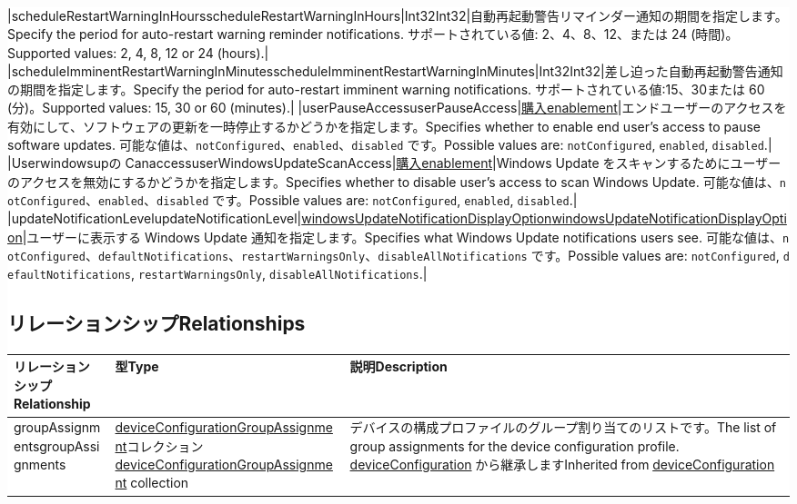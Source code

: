 |<span data-ttu-id="cdcba-270">scheduleRestartWarningInHours</span><span class="sxs-lookup"><span data-stu-id="cdcba-270">scheduleRestartWarningInHours</span></span>|<span data-ttu-id="cdcba-271">Int32</span><span class="sxs-lookup"><span data-stu-id="cdcba-271">Int32</span></span>|<span data-ttu-id="cdcba-272">自動再起動警告リマインダー通知の期間を指定します。</span><span class="sxs-lookup"><span data-stu-id="cdcba-272">Specify the period for auto-restart warning reminder notifications.</span></span> <span data-ttu-id="cdcba-273">サポートされている値: 2、4、8、12、または 24 (時間)。</span><span class="sxs-lookup"><span data-stu-id="cdcba-273">Supported values: 2, 4, 8, 12 or 24 (hours).</span></span>|
|<span data-ttu-id="cdcba-274">scheduleImminentRestartWarningInMinutes</span><span class="sxs-lookup"><span data-stu-id="cdcba-274">scheduleImminentRestartWarningInMinutes</span></span>|<span data-ttu-id="cdcba-275">Int32</span><span class="sxs-lookup"><span data-stu-id="cdcba-275">Int32</span></span>|<span data-ttu-id="cdcba-276">差し迫った自動再起動警告通知の期間を指定します。</span><span class="sxs-lookup"><span data-stu-id="cdcba-276">Specify the period for auto-restart imminent warning notifications.</span></span> <span data-ttu-id="cdcba-277">サポートされている値:15、30または 60 (分)。</span><span class="sxs-lookup"><span data-stu-id="cdcba-277">Supported values: 15, 30 or 60 (minutes).</span></span>|
|<span data-ttu-id="cdcba-278">userPauseAccess</span><span class="sxs-lookup"><span data-stu-id="cdcba-278">userPauseAccess</span></span>|[<span data-ttu-id="cdcba-279">購入</span><span class="sxs-lookup"><span data-stu-id="cdcba-279">enablement</span></span>](../resources/intune-shared-enablement.md)|<span data-ttu-id="cdcba-280">エンドユーザーのアクセスを有効にして、ソフトウェアの更新を一時停止するかどうかを指定します。</span><span class="sxs-lookup"><span data-stu-id="cdcba-280">Specifies whether to enable end user’s access to pause software updates.</span></span> <span data-ttu-id="cdcba-281">可能な値は、`notConfigured`、`enabled`、`disabled` です。</span><span class="sxs-lookup"><span data-stu-id="cdcba-281">Possible values are: `notConfigured`, `enabled`, `disabled`.</span></span>|
|<span data-ttu-id="cdcba-282">Userwindowsupの Canaccess</span><span class="sxs-lookup"><span data-stu-id="cdcba-282">userWindowsUpdateScanAccess</span></span>|[<span data-ttu-id="cdcba-283">購入</span><span class="sxs-lookup"><span data-stu-id="cdcba-283">enablement</span></span>](../resources/intune-shared-enablement.md)|<span data-ttu-id="cdcba-284">Windows Update をスキャンするためにユーザーのアクセスを無効にするかどうかを指定します。</span><span class="sxs-lookup"><span data-stu-id="cdcba-284">Specifies whether to disable user’s access to scan Windows Update.</span></span> <span data-ttu-id="cdcba-285">可能な値は、`notConfigured`、`enabled`、`disabled` です。</span><span class="sxs-lookup"><span data-stu-id="cdcba-285">Possible values are: `notConfigured`, `enabled`, `disabled`.</span></span>|
|<span data-ttu-id="cdcba-286">updateNotificationLevel</span><span class="sxs-lookup"><span data-stu-id="cdcba-286">updateNotificationLevel</span></span>|[<span data-ttu-id="cdcba-287">windowsUpdateNotificationDisplayOption</span><span class="sxs-lookup"><span data-stu-id="cdcba-287">windowsUpdateNotificationDisplayOption</span></span>](../resources/intune-deviceconfig-windowsupdatenotificationdisplayoption.md)|<span data-ttu-id="cdcba-288">ユーザーに表示する Windows Update 通知を指定します。</span><span class="sxs-lookup"><span data-stu-id="cdcba-288">Specifies what Windows Update notifications users see.</span></span> <span data-ttu-id="cdcba-289">可能な値は、`notConfigured`、`defaultNotifications`、`restartWarningsOnly`、`disableAllNotifications` です。</span><span class="sxs-lookup"><span data-stu-id="cdcba-289">Possible values are: `notConfigured`, `defaultNotifications`, `restartWarningsOnly`, `disableAllNotifications`.</span></span>|

## <a name="relationships"></a><span data-ttu-id="cdcba-290">リレーションシップ</span><span class="sxs-lookup"><span data-stu-id="cdcba-290">Relationships</span></span>
|<span data-ttu-id="cdcba-291">リレーションシップ</span><span class="sxs-lookup"><span data-stu-id="cdcba-291">Relationship</span></span>|<span data-ttu-id="cdcba-292">型</span><span class="sxs-lookup"><span data-stu-id="cdcba-292">Type</span></span>|<span data-ttu-id="cdcba-293">説明</span><span class="sxs-lookup"><span data-stu-id="cdcba-293">Description</span></span>|
|:---|:---|:---|
|<span data-ttu-id="cdcba-294">groupAssignments</span><span class="sxs-lookup"><span data-stu-id="cdcba-294">groupAssignments</span></span>|<span data-ttu-id="cdcba-295">[deviceConfigurationGroupAssignment](../resources/intune-deviceconfig-deviceconfigurationgroupassignment.md)コレクション</span><span class="sxs-lookup"><span data-stu-id="cdcba-295">[deviceConfigurationGroupAssignment](../resources/intune-deviceconfig-deviceconfigurationgroupassignment.md) collection</span></span>|<span data-ttu-id="cdcba-296">デバイスの構成プロファイルのグループ割り当てのリストです。</span><span class="sxs-lookup"><span data-stu-id="cdcba-296">The list of group assignments for the device configuration profile.</span></span> <span data-ttu-id="cdcba-297">[deviceConfiguration](../resources/intune-deviceconfig-deviceconfiguration.md) から継承します</span><span class="sxs-lookup"><span data-stu-id="cdcba-297">Inherited from [deviceConfiguration](../resources/intune-deviceconfig-deviceconfiguration.md)</span></span>|
